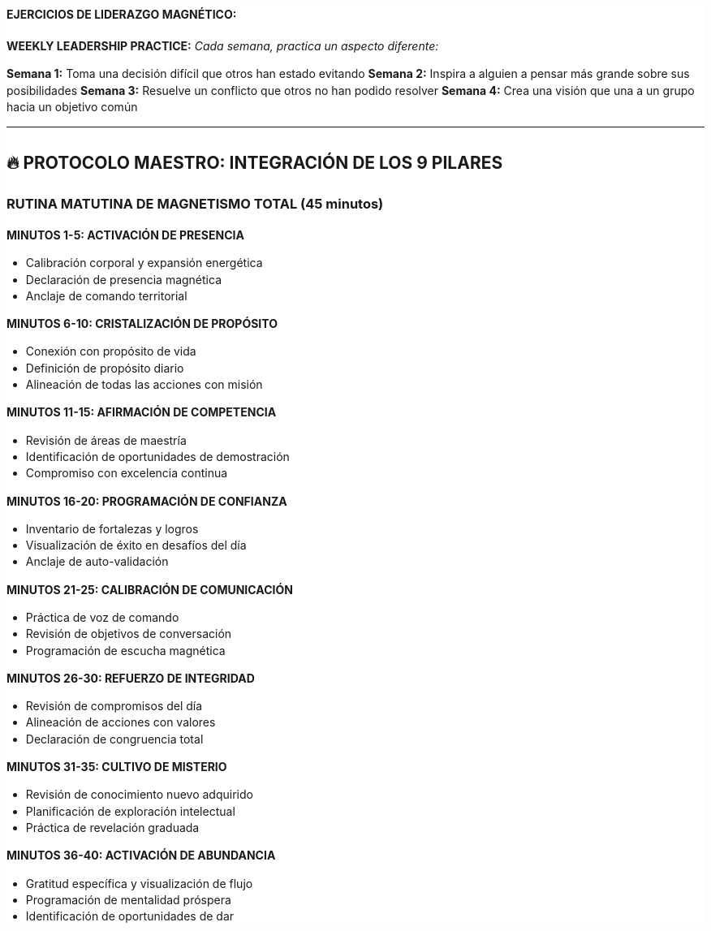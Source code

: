 #### EJERCICIOS DE LIDERAZGO MAGNÉTICO:

**WEEKLY LEADERSHIP PRACTICE:**
*Cada semana, practica un aspecto diferente:*

**Semana 1:** Toma una decisión difícil que otros han estado evitando
**Semana 2:** Inspira a alguien a pensar más grande sobre sus posibilidades
**Semana 3:** Resuelve un conflicto que otros no han podido resolver
**Semana 4:** Crea una visión que una a un grupo hacia un objetivo común

---

## 🔥 PROTOCOLO MAESTRO: INTEGRACIÓN DE LOS 9 PILARES

### RUTINA MATUTINA DE MAGNETISMO TOTAL (45 minutos)

**MINUTOS 1-5: ACTIVACIÓN DE PRESENCIA**
- Calibración corporal y expansión energética
- Declaración de presencia magnética
- Anclaje de comando territorial

**MINUTOS 6-10: CRISTALIZACIÓN DE PROPÓSITO**
- Conexión con propósito de vida
- Definición de propósito diario
- Alineación de todas las acciones con misión

**MINUTOS 11-15: AFIRMACIÓN DE COMPETENCIA**
- Revisión de áreas de maestría
- Identificación de oportunidades de demostración
- Compromiso con excelencia continua

**MINUTOS 16-20: PROGRAMACIÓN DE CONFIANZA**
- Inventario de fortalezas y logros
- Visualización de éxito en desafíos del día
- Anclaje de auto-validación

**MINUTOS 21-25: CALIBRACIÓN DE COMUNICACIÓN**
- Práctica de voz de comando
- Revisión de objetivos de conversación
- Programación de escucha magnética

**MINUTOS 26-30: REFUERZO DE INTEGRIDAD**
- Revisión de compromisos del día
- Alineación de acciones con valores
- Declaración de congruencia total

**MINUTOS 31-35: CULTIVO DE MISTERIO**
- Revisión de conocimiento nuevo adquirido
- Planificación de exploración intelectual
- Práctica de revelación graduada

**MINUTOS 36-40: ACTIVACIÓN DE ABUNDANCIA**
- Gratitud específica y visualización de flujo
- Programación de mentalidad próspera
- Identificación de oportunidades de dar
